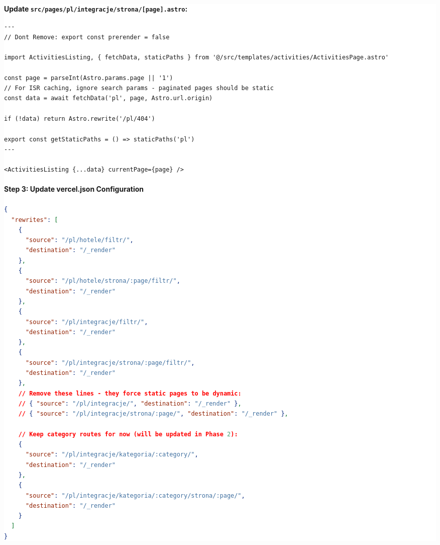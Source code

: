 **Update `src/pages/pl/integracje/strona/[page].astro`:**

```astro
---
// Dont Remove: export const prerender = false

import ActivitiesListing, { fetchData, staticPaths } from '@/src/templates/activities/ActivitiesPage.astro'

const page = parseInt(Astro.params.page || '1')
// For ISR caching, ignore search params - paginated pages should be static
const data = await fetchData('pl', page, Astro.url.origin)

if (!data) return Astro.rewrite('/pl/404')

export const getStaticPaths = () => staticPaths('pl')
---

<ActivitiesListing {...data} currentPage={page} />
```

#### Step 3: Update vercel.json Configuration

```json
{
  "rewrites": [
    {
      "source": "/pl/hotele/filtr/",
      "destination": "/_render"
    },
    {
      "source": "/pl/hotele/strona/:page/filtr/",
      "destination": "/_render"
    },
    {
      "source": "/pl/integracje/filtr/",
      "destination": "/_render"
    },
    {
      "source": "/pl/integracje/strona/:page/filtr/",
      "destination": "/_render"
    },
    // Remove these lines - they force static pages to be dynamic:
    // { "source": "/pl/integracje/", "destination": "/_render" },
    // { "source": "/pl/integracje/strona/:page/", "destination": "/_render" },

    // Keep category routes for now (will be updated in Phase 2):
    {
      "source": "/pl/integracje/kategoria/:category/",
      "destination": "/_render"
    },
    {
      "source": "/pl/integracje/kategoria/:category/strona/:page/",
      "destination": "/_render"
    }
  ]
}
```
